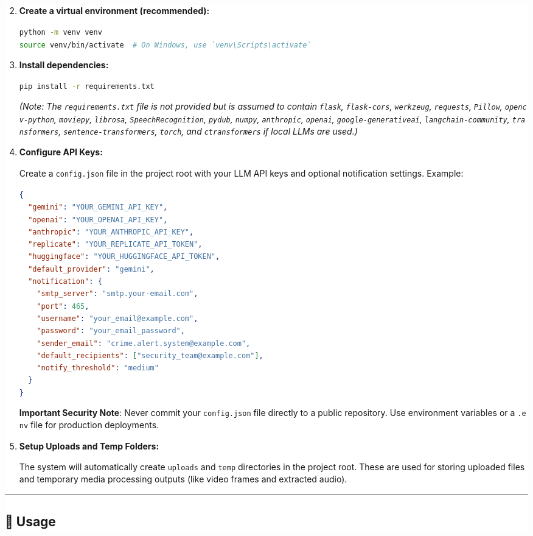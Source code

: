2.  **Create a virtual environment (recommended):**

    ```bash
    python -m venv venv
    source venv/bin/activate  # On Windows, use `venv\Scripts\activate`
    ```

3.  **Install dependencies:**

    ```bash
    pip install -r requirements.txt
    ```

    *(Note: The `requirements.txt` file is not provided but is assumed to contain `flask`, `flask-cors`, `werkzeug`, `requests`, `Pillow`, `opencv-python`, `moviepy`, `librosa`, `SpeechRecognition`, `pydub`, `numpy`, `anthropic`, `openai`, `google-generativeai`, `langchain-community`, `transformers`, `sentence-transformers`, `torch`, and `ctransformers` if local LLMs are used.)*

4.  **Configure API Keys:**

    Create a `config.json` file in the project root with your LLM API keys and optional notification settings. Example:

    ```json
    {
      "gemini": "YOUR_GEMINI_API_KEY",
      "openai": "YOUR_OPENAI_API_KEY",
      "anthropic": "YOUR_ANTHROPIC_API_KEY",
      "replicate": "YOUR_REPLICATE_API_TOKEN",
      "huggingface": "YOUR_HUGGINGFACE_API_TOKEN",
      "default_provider": "gemini",
      "notification": {
        "smtp_server": "smtp.your-email.com",
        "port": 465,
        "username": "your_email@example.com",
        "password": "your_email_password",
        "sender_email": "crime.alert.system@example.com",
        "default_recipients": ["security_team@example.com"],
        "notify_threshold": "medium"
      }
    }
    ```

    **Important Security Note**: Never commit your `config.json` file directly to a public repository. Use environment variables or a `.env` file for production deployments.

5.  **Setup Uploads and Temp Folders:**

    The system will automatically create `uploads` and `temp` directories in the project root. These are used for storing uploaded files and temporary media processing outputs (like video frames and extracted audio).

-----

## 🚀 Usage
